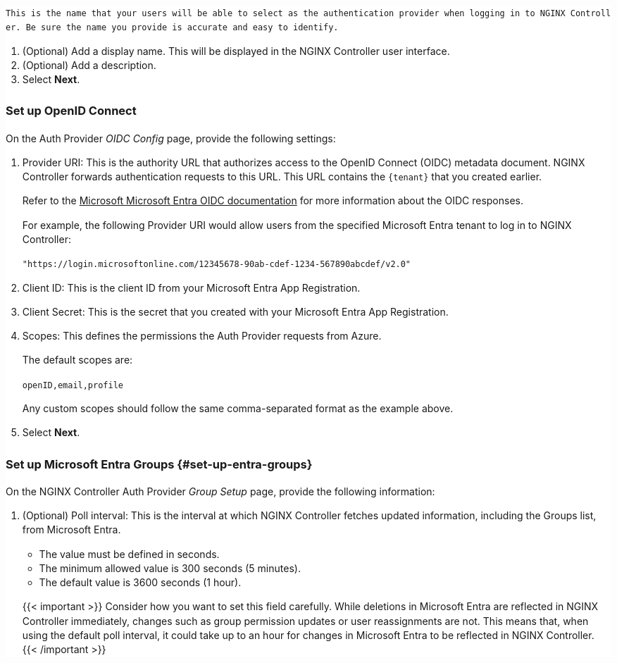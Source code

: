     This is the name that your users will be able to select as the authentication provider when logging in to NGINX Controller. Be sure the name you provide is accurate and easy to identify.

1. (Optional) Add a display name. This will be displayed in the NGINX Controller user interface.
1. (Optional) Add a description.
1. Select **Next**.

### Set up OpenID Connect

On the Auth Provider *OIDC Config* page, provide the following settings:

1. Provider URI: This is the authority URL that authorizes access to the OpenID Connect (OIDC) metadata document. NGINX Controller forwards authentication requests to this URL. This URL contains the `{tenant}` that you created earlier.

   Refer to the [Microsoft Microsoft Entra OIDC documentation](https://learn.microsoft.com/en-us/entra/identity-platform/v2-protocols-oidc#fetch-the-openid-connect-metadata-document) for more information about the OIDC responses.

   For example, the following Provider URI would allow users from the specified Microsoft Entra tenant to log in to NGINX Controller:

    ```lang-none
    "https://login.microsoftonline.com/12345678-90ab-cdef-1234-567890abcdef/v2.0"
    ```

1. Client ID: This is the client ID from your Microsoft Entra App Registration.

1. Client Secret: This is the secret that you created with your Microsoft Entra App Registration.

1. Scopes: This defines the permissions the Auth Provider requests from Azure.

    The default scopes are:

    ```lang-none
    openID,email,profile
    ```

    Any custom scopes should follow the same comma-separated format as the example above.

1. Select **Next**.

### Set up Microsoft Entra Groups {#set-up-entra-groups}

On the NGINX Controller Auth Provider *Group Setup* page, provide the following information:

1. (Optional) Poll interval: This is the interval at which NGINX Controller fetches updated information, including the Groups list, from Microsoft Entra.

    - The value must be defined in seconds.
    - The minimum allowed value is 300 seconds (5 minutes).
    - The default value is 3600 seconds (1 hour).

    {{< important >}}
Consider how you want to set this field carefully.
While deletions in Microsoft Entra are reflected in NGINX Controller immediately, changes such as group permission updates or user reassignments are not. This means that, when using the default poll interval, it could take up to an hour for changes in Microsoft Entra to be reflected in NGINX Controller.
    {{< /important >}}
